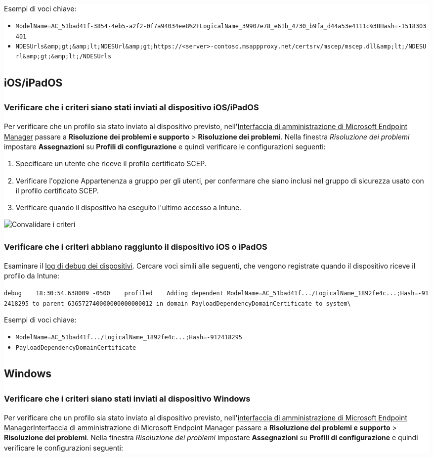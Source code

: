 Esempi di voci chiave:

- `ModelName=AC_51bad41f-3854-4eb5-a2f2-0f7a94034ee8%2FLogicalName_39907e78_e61b_4730_b9fa_d44a53e4111c%3BHash=-1518303401`
- `NDESUrls&amp;gt;&amp;lt;NDESUrl&amp;gt;https://<server>-contoso.msappproxy.net/certsrv/mscep/mscep.dll&amp;lt;/NDESUrl&amp;gt;&amp;lt;/NDESUrls`

## <a name="iosipados"></a>iOS/iPadOS

### <a name="validate-that-the-iosipados-device-was-sent-the-policy"></a>Verificare che i criteri siano stati inviati al dispositivo iOS/iPadOS

Per verificare che un profilo sia stato inviato al dispositivo previsto, nell'[Interfaccia di amministrazione di Microsoft Endpoint Manager](https://go.microsoft.com/fwlink/?linkid=2109431) passare a **Risoluzione dei problemi e supporto** > **Risoluzione dei problemi**.  Nella finestra *Risoluzione dei problemi* impostare **Assegnazioni** su **Profili di configurazione** e quindi verificare le configurazioni seguenti:

1. Specificare un utente che riceve il profilo certificato SCEP.

2. Verificare l'opzione Appartenenza a gruppo per gli utenti, per confermare che siano inclusi nel gruppo di sicurezza usato con il profilo certificato SCEP.

3. Verificare quando il dispositivo ha eseguito l'ultimo accesso a Intune.

![Convalidare i criteri](../protect/media/troubleshoot-scep-certificate-profile-deployment/validate-policy-ios.png)

### <a name="validate-the-policy-reached-the-ios-or-ipados-device"></a>Verificare che i criteri abbiano raggiunto il dispositivo iOS o iPadOS

Esaminare il [log di debug dei dispositivi](troubleshoot-scep-certificate-profiles.md#logs-for-ios-and-ipados-devices). Cercare voci simili alle seguenti, che vengono registrate quando il dispositivo riceve il profilo da Intune:

```
debug    18:30:54.638009 -0500    profiled    Adding dependent ModelName=AC_51bad41f.../LogicalName_1892fe4c...;Hash=-912418295 to parent 636572740000000000000012 in domain PayloadDependencyDomainCertificate to system\
```

Esempi di voci chiave:

- `ModelName=AC_51bad41f.../LogicalName_1892fe4c...;Hash=-912418295`
- `PayloadDependencyDomainCertificate`

## <a name="windows"></a>Windows

### <a name="validate-that-the-windows-device-was-sent-the-policy"></a>Verificare che i criteri siano stati inviati al dispositivo Windows

Per verificare che un profilo sia stato inviato al dispositivo previsto, nell'[interfaccia di amministrazione di Microsoft Endpoint Manager](https://go.microsoft.com/fwlink/?linkid=2109431)[Interfaccia di amministrazione di Microsoft Endpoint Manager](https://go.microsoft.com/fwlink/?linkid=2109431) passare a **Risoluzione dei problemi e supporto** > **Risoluzione dei problemi**.  Nella finestra *Risoluzione dei problemi* impostare **Assegnazioni** su **Profili di configurazione** e quindi verificare le configurazioni seguenti:

